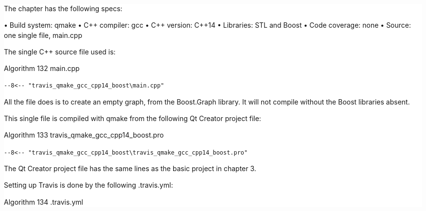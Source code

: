 The chapter has the following specs:

• Build system: qmake
• C++ compiler: gcc
• C++ version: C++14
• Libraries: STL and Boost
• Code coverage: none
• Source: one single file, main.cpp

The single C++ source file used is:

Algorithm 132 main.cpp
```
--8<-- "travis_qmake_gcc_cpp14_boost\main.cpp"
```

[//]: # (Algorithm matched to file)
All the file does is to create an empty graph, from the Boost.Graph library. It will not compile without the Boost libraries absent.

This single file is compiled with qmake from the following Qt Creator project file:

Algorithm 133 travis_qmake_gcc_cpp14_boost.pro
```
--8<-- "travis_qmake_gcc_cpp14_boost\travis_qmake_gcc_cpp14_boost.pro"
```

[//]: # (Algorithm matched to file)
The Qt Creator project file has the same lines as the basic project in chapter 3.

Setting up Travis is done by the following .travis.yml:

Algorithm 134 .travis.yml
```
